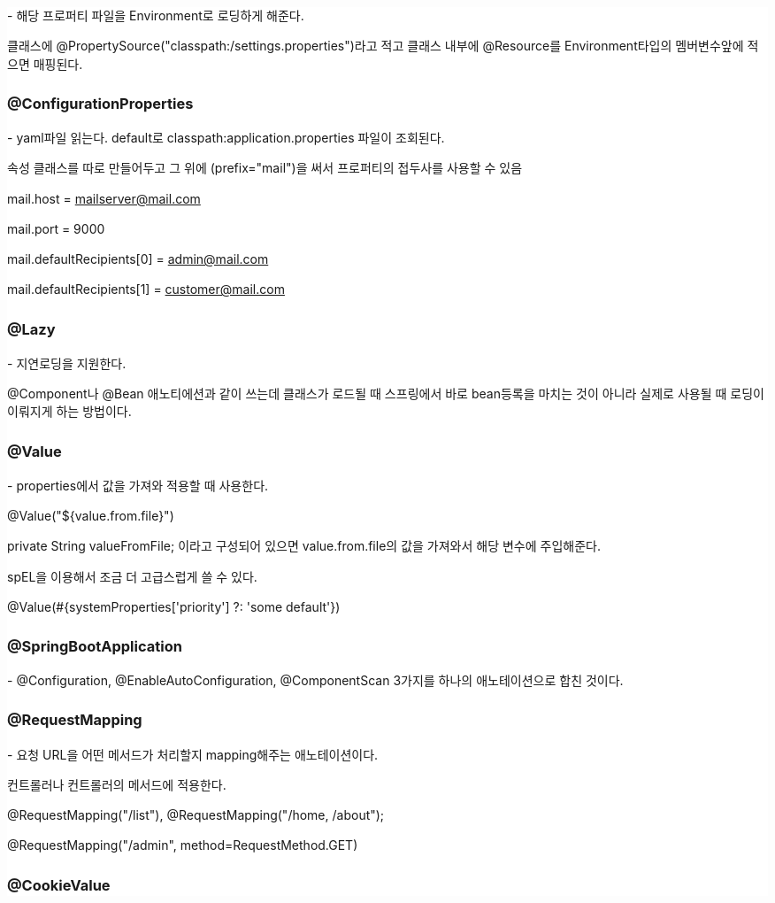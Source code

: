 \- 해당 프로퍼티 파일을 Environment로 로딩하게 해준다.

클래스에 @PropertySource("classpath:/settings.properties")라고 적고 클래스 내부에 @Resource를 Environment타입의 멤버변수앞에 적으면 매핑된다.



### @ConfigurationProperties

\- yaml파일 읽는다. default로 classpath:application.properties 파일이 조회된다.

속성 클래스를 따로 만들어두고 그 위에 (prefix="mail")을 써서 프로퍼티의 접두사를 사용할 수 있음

mail.host = mailserver@mail.com

mail.port = 9000

mail.defaultRecipients[0] = admin@mail.com

mail.defaultRecipients[1] = customer@mail.com



### @Lazy

\- 지연로딩을 지원한다.

@Component나 @Bean 애노티에션과 같이 쓰는데 클래스가 로드될 때 스프링에서 바로 bean등록을 마치는 것이 아니라 실제로 사용될 때 로딩이 이뤄지게 하는 방법이다.



### @Value

\- properties에서 값을 가져와 적용할 때 사용한다.

@Value("${value.from.file}")

private String valueFromFile; 이라고 구성되어 있으면 value.from.file의 값을 가져와서 해당 변수에 주입해준다.

spEL을 이용해서 조금 더 고급스럽게 쓸 수 있다.

@Value(#{systemProperties['priority'] ?: 'some default'})



### @SpringBootApplication

\- @Configuration, @EnableAutoConfiguration, @ComponentScan 3가지를 하나의 애노테이션으로 합친 것이다.



### @RequestMapping

\- 요청 URL을 어떤 메서드가 처리할지 mapping해주는 애노테이션이다.

컨트롤러나 컨트롤러의 메서드에 적용한다.

@RequestMapping("/list"), @RequestMapping("/home, /about");

@RequestMapping("/admin", method=RequestMethod.GET)



### @CookieValue
